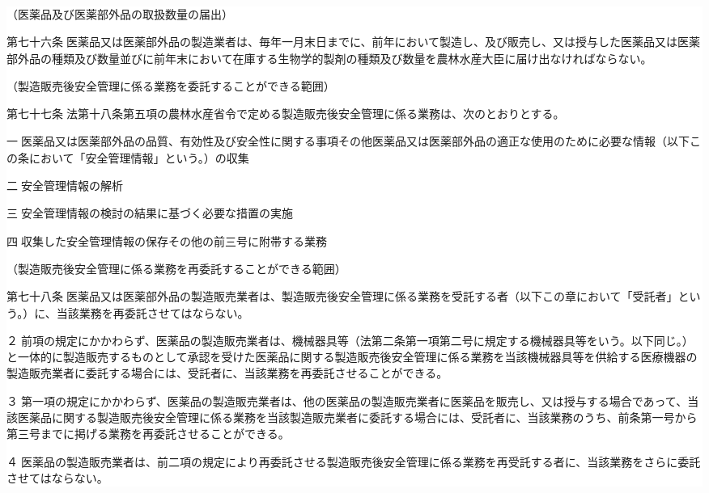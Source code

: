 （医薬品及び医薬部外品の取扱数量の届出）

第七十六条 医薬品又は医薬部外品の製造業者は、毎年一月末日までに、前年において製造し、及び販売し、又は授与した医薬品又は医薬部外品の種類及び数量並びに前年末において在庫する生物学的製剤の種類及び数量を農林水産大臣に届け出なければならない。

（製造販売後安全管理に係る業務を委託することができる範囲）

第七十七条 法第十八条第五項の農林水産省令で定める製造販売後安全管理に係る業務は、次のとおりとする。

一 医薬品又は医薬部外品の品質、有効性及び安全性に関する事項その他医薬品又は医薬部外品の適正な使用のために必要な情報（以下この条において「安全管理情報」という。）の収集

二 安全管理情報の解析

三 安全管理情報の検討の結果に基づく必要な措置の実施

四 収集した安全管理情報の保存その他の前三号に附帯する業務

（製造販売後安全管理に係る業務を再委託することができる範囲）

第七十八条 医薬品又は医薬部外品の製造販売業者は、製造販売後安全管理に係る業務を受託する者（以下この章において「受託者」という。）に、当該業務を再委託させてはならない。

２ 前項の規定にかかわらず、医薬品の製造販売業者は、機械器具等（法第二条第一項第二号に規定する機械器具等をいう。以下同じ。）と一体的に製造販売するものとして承認を受けた医薬品に関する製造販売後安全管理に係る業務を当該機械器具等を供給する医療機器の製造販売業者に委託する場合には、受託者に、当該業務を再委託させることができる。

３ 第一項の規定にかかわらず、医薬品の製造販売業者は、他の医薬品の製造販売業者に医薬品を販売し、又は授与する場合であって、当該医薬品に関する製造販売後安全管理に係る業務を当該製造販売業者に委託する場合には、受託者に、当該業務のうち、前条第一号から第三号までに掲げる業務を再委託させることができる。

４ 医薬品の製造販売業者は、前二項の規定により再委託させる製造販売後安全管理に係る業務を再受託する者に、当該業務をさらに委託させてはならない。

